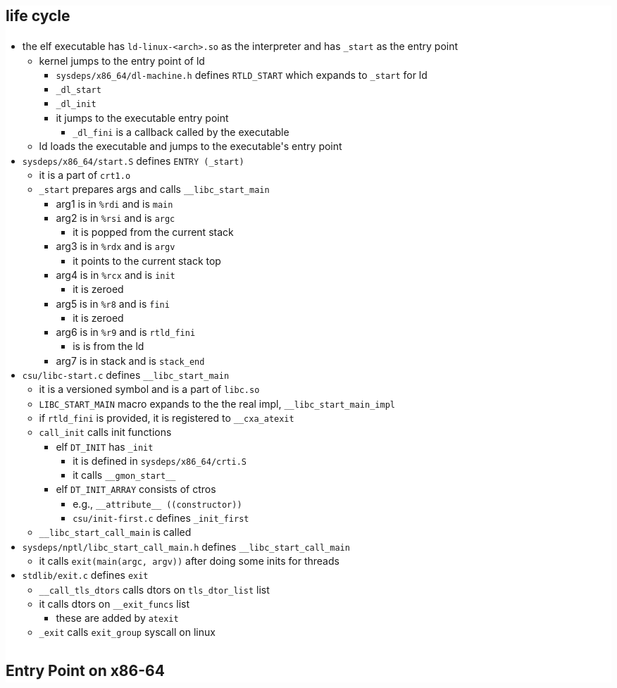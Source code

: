 ## life cycle

- the elf executable has `ld-linux-<arch>.so` as the interpreter and has
  `_start` as the entry point
  - kernel jumps to the entry point of ld
    - `sysdeps/x86_64/dl-machine.h` defines `RTLD_START` which expands to
      `_start` for ld
    - `_dl_start`
    - `_dl_init`
    - it jumps to the executable entry point
      - `_dl_fini` is a callback called by the executable
  - ld loads the executable and jumps to the executable's entry point
- `sysdeps/x86_64/start.S` defines `ENTRY (_start)`
  - it is a part of `crt1.o`
  - `_start` prepares args and calls `__libc_start_main`
    - arg1 is in `%rdi` and is `main`
    - arg2 is in `%rsi` and is `argc`
      - it is popped from the current stack
    - arg3 is in `%rdx` and is `argv`
      - it points to the current stack top
    - arg4 is in `%rcx` and is `init`
      - it is zeroed
    - arg5 is in `%r8` and is `fini`
      - it is zeroed
    - arg6 is in `%r9` and is `rtld_fini`
      - is is from the ld
    - arg7 is in stack and is `stack_end`
- `csu/libc-start.c` defines `__libc_start_main`
  - it is a versioned symbol and is a part of `libc.so`
  - `LIBC_START_MAIN` macro expands to the the real impl,
    `__libc_start_main_impl`
  - if `rtld_fini` is provided, it is registered to `__cxa_atexit`
  - `call_init` calls init functions
    - elf `DT_INIT` has `_init`
      - it is defined in `sysdeps/x86_64/crti.S`
      - it calls `__gmon_start__`
    - elf `DT_INIT_ARRAY` consists of ctros
      - e.g., `__attribute__ ((constructor))`
      - `csu/init-first.c` defines `_init_first`
  - `__libc_start_call_main` is called
- `sysdeps/nptl/libc_start_call_main.h` defines `__libc_start_call_main`
  - it calls `exit(main(argc, argv))` after doing some inits for threads
- `stdlib/exit.c` defines `exit`
  - `__call_tls_dtors` calls dtors on `tls_dtor_list` list
  - it calls dtors on `__exit_funcs` list
    - these are added by `atexit`
  - `_exit` calls `exit_group` syscall on linux

## Entry Point on x86-64
